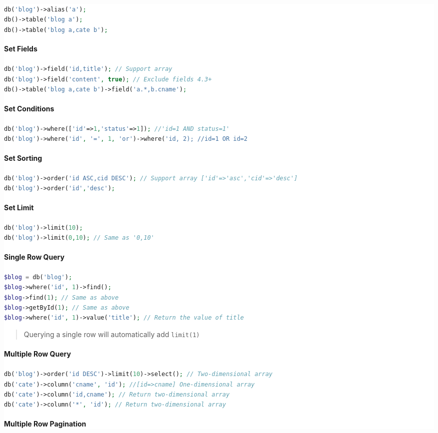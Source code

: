 ```php
db('blog')->alias('a'); 
db()->table('blog a');
db()->table('blog a,cate b');
```

#### Set Fields

```php
db('blog')->field('id,title'); // Support array  
db('blog')->field('content', true); // Exclude fields 4.3+   
db()->table('blog a,cate b')->field('a.*,b.cname');
```

#### Set Conditions

```php
db('blog')->where(['id'=>1,'status'=>1]); //'id=1 AND status=1'
db('blog')->where('id', '=', 1, 'or')->where('id, 2); //id=1 OR id=2 
```

#### Set Sorting

```php
db('blog')->order('id ASC,cid DESC'); // Support array ['id'=>'asc','cid'=>'desc']
db('blog')->order('id','desc');
```

#### Set Limit

```php
db('blog')->limit(10);
db('blog')->limit(0,10); // Same as '0,10'
```

#### Single Row Query

```php
$blog = db('blog');
$blog->where('id', 1)->find();
$blog->find(1); // Same as above
$blog->getById(1); // Same as above
$blog->where('id', 1)->value('title'); // Return the value of title
```

> Querying a single row will automatically add `limit(1)`

#### Multiple Row Query

```php
db('blog')->order('id DESC')->limit(10)->select(); // Two-dimensional array
db('cate')->column('cname', 'id'); //[id=>cname] One-dimensional array
db('cate')->column('id,cname'); // Return two-dimensional array
db('cate')->column('*', 'id'); // Return two-dimensional array
```

#### Multiple Row Pagination

